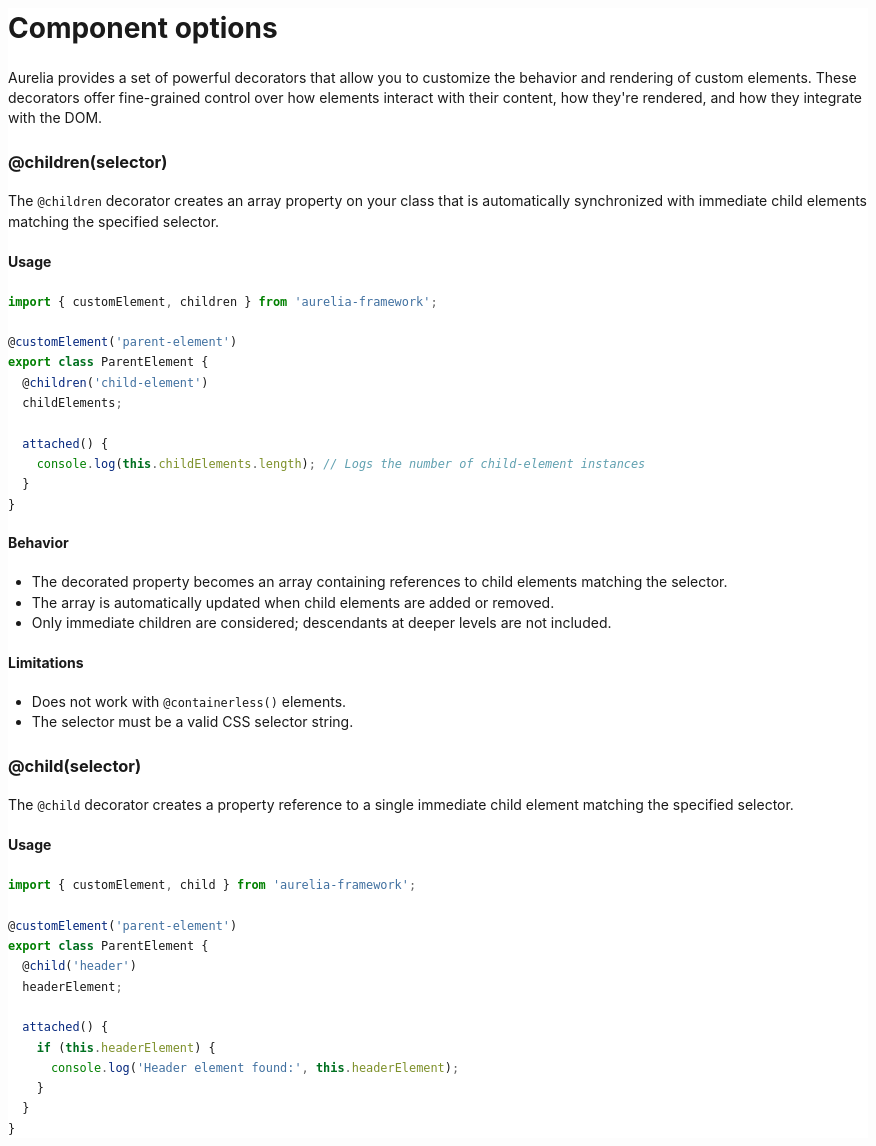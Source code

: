 # Component options

Aurelia provides a set of powerful decorators that allow you to customize the behavior and rendering of custom elements. These decorators offer fine-grained control over how elements interact with their content, how they're rendered, and how they integrate with the DOM.

### @children(selector)

The `@children` decorator creates an array property on your class that is automatically synchronized with immediate child elements matching the specified selector.

#### Usage

```javascript
import { customElement, children } from 'aurelia-framework';

@customElement('parent-element')
export class ParentElement {
  @children('child-element')
  childElements;

  attached() {
    console.log(this.childElements.length); // Logs the number of child-element instances
  }
}
```

#### Behavior

* The decorated property becomes an array containing references to child elements matching the selector.
* The array is automatically updated when child elements are added or removed.
* Only immediate children are considered; descendants at deeper levels are not included.

#### Limitations

* Does not work with `@containerless()` elements.
* The selector must be a valid CSS selector string.

### @child(selector)

The `@child` decorator creates a property reference to a single immediate child element matching the specified selector.

#### Usage

```javascript
import { customElement, child } from 'aurelia-framework';

@customElement('parent-element')
export class ParentElement {
  @child('header')
  headerElement;

  attached() {
    if (this.headerElement) {
      console.log('Header element found:', this.headerElement);
    }
  }
}
```

